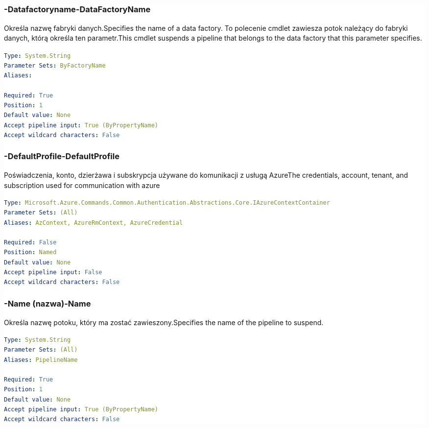 ### <span data-ttu-id="52296-118">-Datafactoryname</span><span class="sxs-lookup"><span data-stu-id="52296-118">-DataFactoryName</span></span>
<span data-ttu-id="52296-119">Określa nazwę fabryki danych.</span><span class="sxs-lookup"><span data-stu-id="52296-119">Specifies the name of a data factory.</span></span>
<span data-ttu-id="52296-120">To polecenie cmdlet zawiesza potok należący do fabryki danych, którą określa ten parametr.</span><span class="sxs-lookup"><span data-stu-id="52296-120">This cmdlet suspends a pipeline that belongs to the data factory that this parameter specifies.</span></span>

```yaml
Type: System.String
Parameter Sets: ByFactoryName
Aliases:

Required: True
Position: 1
Default value: None
Accept pipeline input: True (ByPropertyName)
Accept wildcard characters: False
```

### <span data-ttu-id="52296-121">-DefaultProfile</span><span class="sxs-lookup"><span data-stu-id="52296-121">-DefaultProfile</span></span>
<span data-ttu-id="52296-122">Poświadczenia, konto, dzierżawa i subskrypcja używane do komunikacji z usługą Azure</span><span class="sxs-lookup"><span data-stu-id="52296-122">The credentials, account, tenant, and subscription used for communication with azure</span></span>

```yaml
Type: Microsoft.Azure.Commands.Common.Authentication.Abstractions.Core.IAzureContextContainer
Parameter Sets: (All)
Aliases: AzContext, AzureRmContext, AzureCredential

Required: False
Position: Named
Default value: None
Accept pipeline input: False
Accept wildcard characters: False
```

### <span data-ttu-id="52296-123">-Name (nazwa)</span><span class="sxs-lookup"><span data-stu-id="52296-123">-Name</span></span>
<span data-ttu-id="52296-124">Określa nazwę potoku, który ma zostać zawieszony.</span><span class="sxs-lookup"><span data-stu-id="52296-124">Specifies the name of the pipeline to suspend.</span></span>

```yaml
Type: System.String
Parameter Sets: (All)
Aliases: PipelineName

Required: True
Position: 1
Default value: None
Accept pipeline input: True (ByPropertyName)
Accept wildcard characters: False
```
